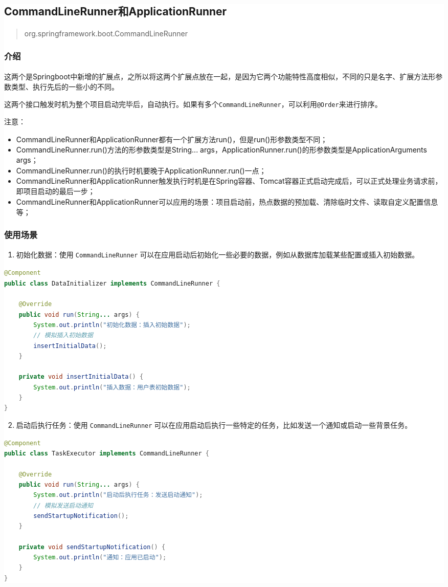 
## CommandLineRunner和ApplicationRunner

> org.springframework.boot.CommandLineRunner

### 介绍

这两个是Springboot中新增的扩展点，之所以将这两个扩展点放在一起，是因为它两个功能特性高度相似，不同的只是名字、扩展方法形参数类型、执行先后的一些小的不同。

这两个接口触发时机为整个项目启动完毕后，自动执行。如果有多个`CommandLineRunner`，可以利用`@Order`来进行排序。

注意：

  * CommandLineRunner和ApplicationRunner都有一个扩展方法run()，但是run()形参数类型不同；
  * CommandLineRunner.run()方法的形参数类型是String... args，ApplicationRunner.run()的形参数类型是ApplicationArguments args；
  * CommandLineRunner.run()的执行时机要晚于ApplicationRunner.run()一点；
  * CommandLineRunner和ApplicationRunner触发执行时机是在Spring容器、Tomcat容器正式启动完成后，可以正式处理业务请求前，即项目启动的最后一步；
  * CommandLineRunner和ApplicationRunner可以应用的场景：项目启动前，热点数据的预加载、清除临时文件、读取自定义配置信息等；

### 使用场景

  1. 初始化数据：使用 `CommandLineRunner` 可以在应用启动后初始化一些必要的数据，例如从数据库加载某些配置或插入初始数据。

```java
@Component
public class DataInitializer implements CommandLineRunner {

    @Override
    public void run(String... args) {
        System.out.println("初始化数据：插入初始数据");
        // 模拟插入初始数据
        insertInitialData();
    }

    private void insertInitialData() {
        System.out.println("插入数据：用户表初始数据");
    }
}
```


  2. 启动后执行任务：使用 `CommandLineRunner` 可以在应用启动后执行一些特定的任务，比如发送一个通知或启动一些背景任务。

```java
@Component
public class TaskExecutor implements CommandLineRunner {

    @Override
    public void run(String... args) {
        System.out.println("启动后执行任务：发送启动通知");
        // 模拟发送启动通知
        sendStartupNotification();
    }

    private void sendStartupNotification() {
        System.out.println("通知：应用已启动");
    }
}
```
